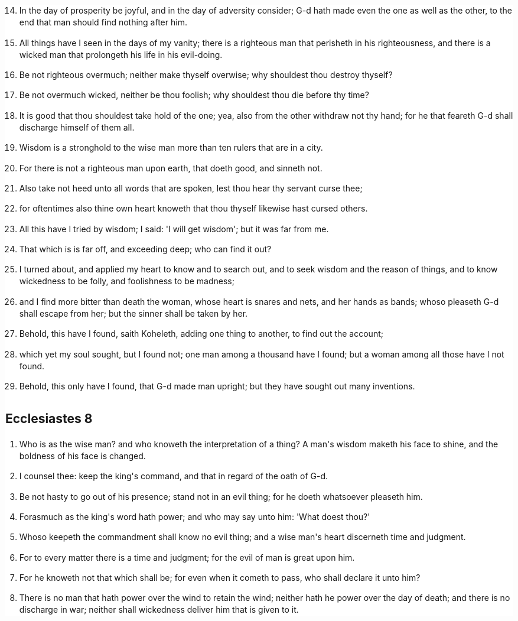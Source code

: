 14. In the day of prosperity be joyful, and in the day of adversity consider; G-d hath made even the one as well as the other, to the end that man should find nothing after him.

15. All things have I seen in the days of my vanity; there is a righteous man that perisheth in his righteousness, and there is a wicked man that prolongeth his life in his evil-doing.

16. Be not righteous overmuch; neither make thyself overwise; why shouldest thou destroy thyself?

17. Be not overmuch wicked, neither be thou foolish; why shouldest thou die before thy time?

18. It is good that thou shouldest take hold of the one; yea, also from the other withdraw not thy hand; for he that feareth G-d shall discharge himself of them all.

19. Wisdom is a stronghold to the wise man more than ten rulers that are in a city.

20. For there is not a righteous man upon earth, that doeth good, and sinneth not.

21. Also take not heed unto all words that are spoken, lest thou hear thy servant curse thee;

22. for oftentimes also thine own heart knoweth that thou thyself likewise hast cursed others.

23. All this have I tried by wisdom; I said: 'I will get wisdom'; but it was far from me.

24. That which is is far off, and exceeding deep; who can find it out?

25. I turned about, and applied my heart to know and to search out, and to seek wisdom and the reason of things, and to know wickedness to be folly, and foolishness to be madness;

26. and I find more bitter than death the woman, whose heart is snares and nets, and her hands as bands; whoso pleaseth G-d shall escape from her; but the sinner shall be taken by her.

27. Behold, this have I found, saith Koheleth, adding one thing to another, to find out the account;

28. which yet my soul sought, but I found not; one man among a thousand have I found; but a woman among all those have I not found.

29. Behold, this only have I found, that G-d made man upright; but they have sought out many inventions. 

## Ecclesiastes 8

1. Who is as the wise man? and who knoweth the interpretation of a thing? A man's wisdom maketh his face to shine, and the boldness of his face is changed.

2. I counsel thee: keep the king's command, and that in regard of the oath of G-d.

3. Be not hasty to go out of his presence; stand not in an evil thing; for he doeth whatsoever pleaseth him.

4. Forasmuch as the king's word hath power; and who may say unto him: 'What doest thou?'

5. Whoso keepeth the commandment shall know no evil thing; and a wise man's heart discerneth time and judgment.

6. For to every matter there is a time and judgment; for the evil of man is great upon him.

7. For he knoweth not that which shall be; for even when it cometh to pass, who shall declare it unto him?

8. There is no man that hath power over the wind to retain the wind; neither hath he power over the day of death; and there is no discharge in war; neither shall wickedness deliver him that is given to it.
